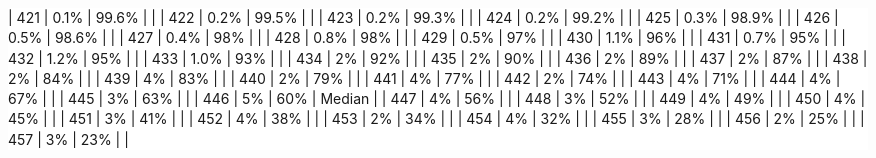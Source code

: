 | 421 | 0.1% | 99.6% |  |
| 422 | 0.2% | 99.5% |  |
| 423 | 0.2% | 99.3% |  |
| 424 | 0.2% | 99.2% |  |
| 425 | 0.3% | 98.9% |  |
| 426 | 0.5% | 98.6% |  |
| 427 | 0.4% | 98% |  |
| 428 | 0.8% | 98% |  |
| 429 | 0.5% | 97% |  |
| 430 | 1.1% | 96% |  |
| 431 | 0.7% | 95% |  |
| 432 | 1.2% | 95% |  |
| 433 | 1.0% | 93% |  |
| 434 | 2% | 92% |  |
| 435 | 2% | 90% |  |
| 436 | 2% | 89% |  |
| 437 | 2% | 87% |  |
| 438 | 2% | 84% |  |
| 439 | 4% | 83% |  |
| 440 | 2% | 79% |  |
| 441 | 4% | 77% |  |
| 442 | 2% | 74% |  |
| 443 | 4% | 71% |  |
| 444 | 4% | 67% |  |
| 445 | 3% | 63% |  |
| 446 | 5% | 60% | Median |
| 447 | 4% | 56% |  |
| 448 | 3% | 52% |  |
| 449 | 4% | 49% |  |
| 450 | 4% | 45% |  |
| 451 | 3% | 41% |  |
| 452 | 4% | 38% |  |
| 453 | 2% | 34% |  |
| 454 | 4% | 32% |  |
| 455 | 3% | 28% |  |
| 456 | 2% | 25% |  |
| 457 | 3% | 23% |  |